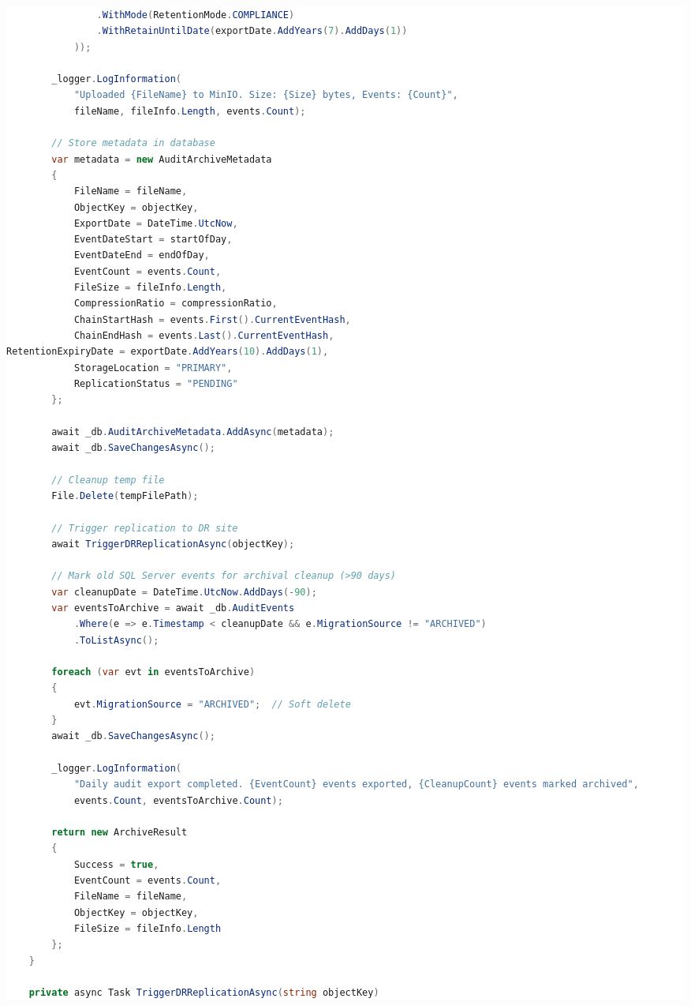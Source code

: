 ```csharp
                .WithMode(RetentionMode.COMPLIANCE)
                .WithRetainUntilDate(exportDate.AddYears(7).AddDays(1))
            ));
        
        _logger.LogInformation(
            "Uploaded {FileName} to MinIO. Size: {Size} bytes, Events: {Count}",
            fileName, fileInfo.Length, events.Count);
        
        // Store metadata in database
        var metadata = new AuditArchiveMetadata
        {
            FileName = fileName,
            ObjectKey = objectKey,
            ExportDate = DateTime.UtcNow,
            EventDateStart = startOfDay,
            EventDateEnd = endOfDay,
            EventCount = events.Count,
            FileSize = fileInfo.Length,
            CompressionRatio = compressionRatio,
            ChainStartHash = events.First().CurrentEventHash,
            ChainEndHash = events.Last().CurrentEventHash,
RetentionExpiryDate = exportDate.AddYears(10).AddDays(1),
            StorageLocation = "PRIMARY",
            ReplicationStatus = "PENDING"
        };
        
        await _db.AuditArchiveMetadata.AddAsync(metadata);
        await _db.SaveChangesAsync();
        
        // Cleanup temp file
        File.Delete(tempFilePath);
        
        // Trigger replication to DR site
        await TriggerDRReplicationAsync(objectKey);
        
        // Mark old SQL Server events for archival cleanup (>90 days)
        var cleanupDate = DateTime.UtcNow.AddDays(-90);
        var eventsToArchive = await _db.AuditEvents
            .Where(e => e.Timestamp < cleanupDate && e.MigrationSource != "ARCHIVED")
            .ToListAsync();
        
        foreach (var evt in eventsToArchive)
        {
            evt.MigrationSource = "ARCHIVED";  // Soft delete
        }
        await _db.SaveChangesAsync();
        
        _logger.LogInformation(
            "Daily audit export completed. {EventCount} events exported, {CleanupCount} events marked archived",
            events.Count, eventsToArchive.Count);
        
        return new ArchiveResult
        {
            Success = true,
            EventCount = events.Count,
            FileName = fileName,
            ObjectKey = objectKey,
            FileSize = fileInfo.Length
        };
    }
    
    private async Task TriggerDRReplicationAsync(string objectKey)
```